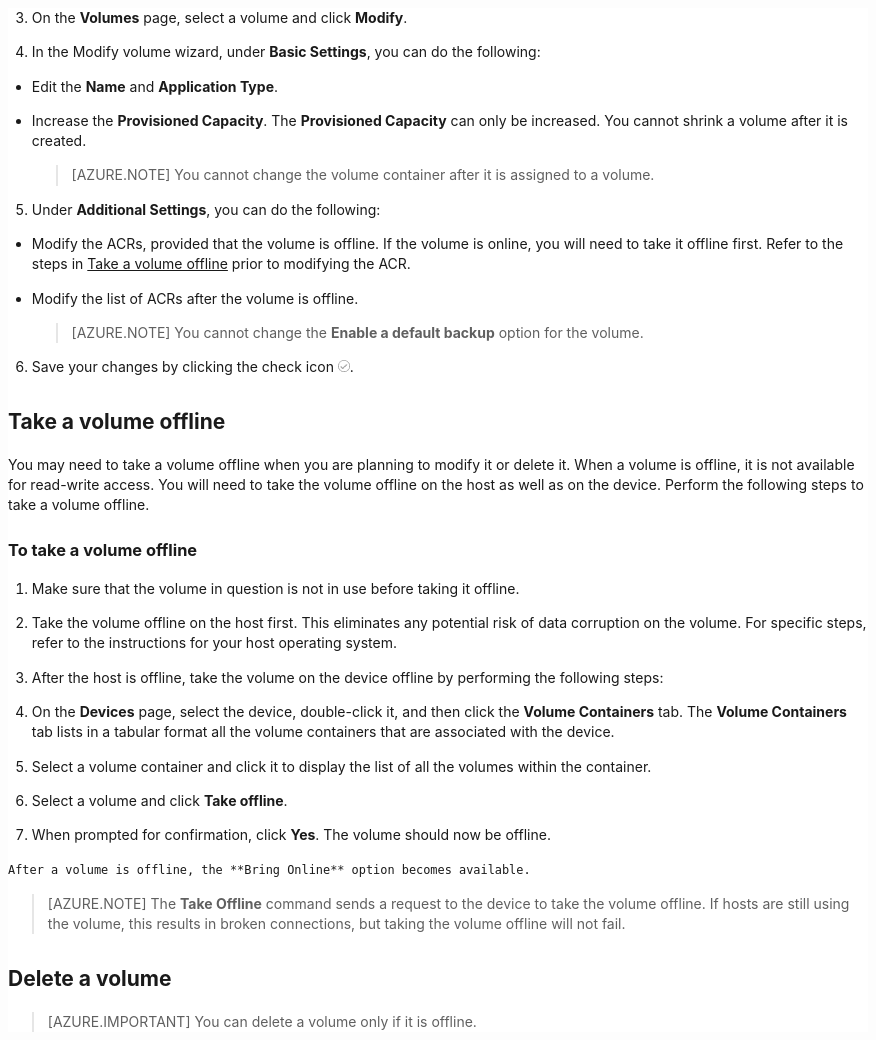 3. On the **Volumes** page, select a volume and click **Modify**.

4. In the Modify volume wizard, under **Basic Settings**, you can do the following:

  - Edit the **Name** and **Application Type**.
  - Increase the **Provisioned Capacity**. The **Provisioned Capacity** can only be increased. You cannot shrink a volume after it is created.

    > [AZURE.NOTE] You cannot change the volume container after it is assigned to a volume.

5. Under **Additional Settings**, you can do the following:

  - Modify the ACRs, provided that the volume is offline. If the volume is online, you will need to take it offline first. Refer to the steps in [Take a volume offline](#take-a-volume-offline) prior to modifying the ACR.
  - Modify the list of ACRs after the volume is offline.
 
    > [AZURE.NOTE] You cannot change the **Enable a default backup** option for the volume.

6. Save your changes by clicking the check icon ![check-icon](./media/storsimple-manage-volumes/HCS_CheckIcon.png).

## Take a volume offline

You may need to take a volume offline when you are planning to modify it or delete it. When a volume is offline, it is not available for read-write access. You will need to take the volume offline on the host as well as on the device. Perform the following steps to take a volume offline.

### To take a volume offline

1. Make sure that the volume in question is not in use before taking it offline.

2. Take the volume offline on the host first. This eliminates any potential risk of data corruption on the volume. For specific steps, refer to the instructions for your host operating system.

3. After the host is offline, take the volume on the device offline by performing the following steps:

  1. On the **Devices** page, select the device, double-click it, and then click the **Volume Containers** tab. The **Volume Containers** tab lists in a tabular format all the volume containers that are associated with the device.
  2. Select a volume container and click it to display the list of all the volumes within the container.
  3. Select a volume and click **Take offline**.
  4. When prompted for confirmation, click **Yes**. The volume should now be offline.

    After a volume is offline, the **Bring Online** option becomes available.

> [AZURE.NOTE] The **Take Offline** command sends a request to the device to take the volume offline. If hosts are still using the volume, this results in broken connections, but taking the volume offline will not fail. 

## Delete a volume

> [AZURE.IMPORTANT] You can delete a volume only if it is offline.
